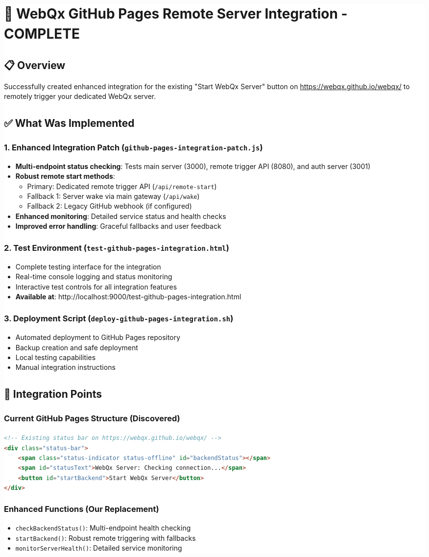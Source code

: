 # 🔗 WebQx GitHub Pages Remote Server Integration - COMPLETE

## 📋 Overview

Successfully created enhanced integration for the existing "Start WebQx Server" button on https://webqx.github.io/webqx/ to remotely trigger your dedicated WebQx server.

## ✅ What Was Implemented

### 1. Enhanced Integration Patch (`github-pages-integration-patch.js`)
- **Multi-endpoint status checking**: Tests main server (3000), remote trigger API (8080), and auth server (3001)
- **Robust remote start methods**:
  - Primary: Dedicated remote trigger API (`/api/remote-start`)
  - Fallback 1: Server wake via main gateway (`/api/wake`)
  - Fallback 2: Legacy GitHub webhook (if configured)
- **Enhanced monitoring**: Detailed service status and health checks
- **Improved error handling**: Graceful fallbacks and user feedback

### 2. Test Environment (`test-github-pages-integration.html`)
- Complete testing interface for the integration
- Real-time console logging and status monitoring
- Interactive test controls for all integration features
- **Available at**: http://localhost:9000/test-github-pages-integration.html

### 3. Deployment Script (`deploy-github-pages-integration.sh`)
- Automated deployment to GitHub Pages repository
- Backup creation and safe deployment
- Local testing capabilities
- Manual integration instructions

## 🎯 Integration Points

### Current GitHub Pages Structure (Discovered)
```html
<!-- Existing status bar on https://webqx.github.io/webqx/ -->
<div class="status-bar">
    <span class="status-indicator status-offline" id="backendStatus"></span>
    <span id="statusText">WebQx Server: Checking connection...</span>
    <button id="startBackend">Start WebQx Server</button>
</div>
```

### Enhanced Functions (Our Replacement)
- `checkBackendStatus()`: Multi-endpoint health checking
- `startBackend()`: Robust remote triggering with fallbacks
- `monitorServerHealth()`: Detailed service monitoring
